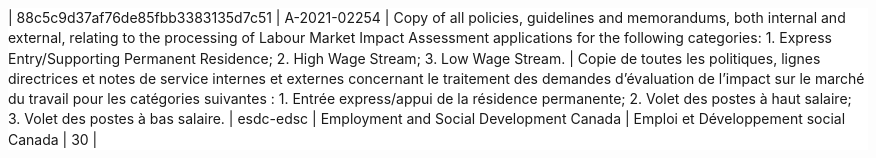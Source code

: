 | 88c5c9d37af76de85fbb3383135d7c51 | A-2021-02254     | Copy of all policies, guidelines and memorandums, both internal and external, relating to the processing of Labour Market Impact Assessment applications for the following categories: 1. Express Entry/Supporting Permanent Residence;  2. High Wage Stream;  3. Low Wage Stream.                                                                                                                                                                                                                                                                                                                                                                                                                                                                                                                                                                                                                                                                                                                                                                                                                                                                                                                                                                                                                                                                                                                                                                                                                                                      | Copie de toutes les politiques, lignes directrices et notes de service internes et externes concernant le traitement des demandes d’évaluation de l’impact sur le marché du travail pour les catégories suivantes : 1. Entrée express/appui de la résidence permanente; 2. Volet des postes à haut salaire; 3. Volet des postes à bas salaire.                                                                                                                                                                                                                                                                                                                                                                                                                                                                                                                                                                                                                                                                                                                                                                                                                                                                                                                                                                                                                                                                                                                                                                                                                                                                                                                                                                                                                                                                                                                                                | esdc-edsc   | Employment and Social Development Canada     | Emploi et Développement social Canada         |                            30 |